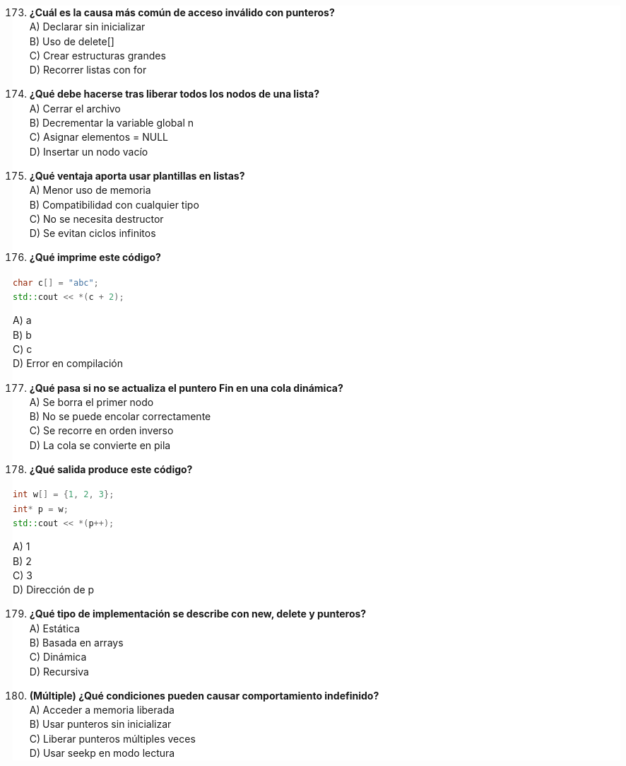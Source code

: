 173. **¿Cuál es la causa más común de acceso inválido con punteros?**  
A) Declarar sin inicializar  
B) Uso de delete[]  
C) Crear estructuras grandes  
D) Recorrer listas con for  

174. **¿Qué debe hacerse tras liberar todos los nodos de una lista?**  
A) Cerrar el archivo  
B) Decrementar la variable global n  
C) Asignar elementos = NULL  
D) Insertar un nodo vacío  

175. **¿Qué ventaja aporta usar plantillas en listas?**  
A) Menor uso de memoria  
B) Compatibilidad con cualquier tipo  
C) No se necesita destructor  
D) Se evitan ciclos infinitos  

176. **¿Qué imprime este código?**
```cpp
char c[] = "abc";
std::cout << *(c + 2);
```
A) a  
B) b  
C) c  
D) Error en compilación  

177. **¿Qué pasa si no se actualiza el puntero Fin en una cola dinámica?**  
A) Se borra el primer nodo  
B) No se puede encolar correctamente  
C) Se recorre en orden inverso  
D) La cola se convierte en pila  

178. **¿Qué salida produce este código?**
```cpp
int w[] = {1, 2, 3};
int* p = w;
std::cout << *(p++);
```
A) 1  
B) 2  
C) 3  
D) Dirección de p  

179. **¿Qué tipo de implementación se describe con new, delete y punteros?**  
A) Estática  
B) Basada en arrays  
C) Dinámica  
D) Recursiva  

180. **(Múltiple) ¿Qué condiciones pueden causar comportamiento indefinido?**  
A) Acceder a memoria liberada  
B) Usar punteros sin inicializar  
C) Liberar punteros múltiples veces  
D) Usar seekp en modo lectura  
